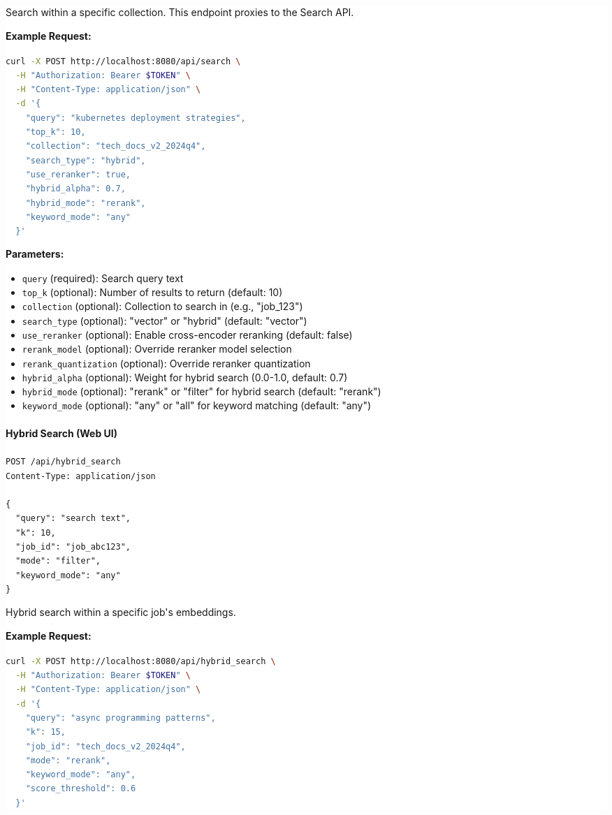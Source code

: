 Search within a specific collection. This endpoint proxies to the Search API.

**Example Request:**
```bash
curl -X POST http://localhost:8080/api/search \
  -H "Authorization: Bearer $TOKEN" \
  -H "Content-Type: application/json" \
  -d '{
    "query": "kubernetes deployment strategies",
    "top_k": 10,
    "collection": "tech_docs_v2_2024q4",
    "search_type": "hybrid",
    "use_reranker": true,
    "hybrid_alpha": 0.7,
    "hybrid_mode": "rerank",
    "keyword_mode": "any"
  }'
```

**Parameters:**
- `query` (required): Search query text
- `top_k` (optional): Number of results to return (default: 10)
- `collection` (optional): Collection to search in (e.g., "job_123")
- `search_type` (optional): "vector" or "hybrid" (default: "vector")
- `use_reranker` (optional): Enable cross-encoder reranking (default: false)
- `rerank_model` (optional): Override reranker model selection
- `rerank_quantization` (optional): Override reranker quantization
- `hybrid_alpha` (optional): Weight for hybrid search (0.0-1.0, default: 0.7)
- `hybrid_mode` (optional): "rerank" or "filter" for hybrid search (default: "rerank")
- `keyword_mode` (optional): "any" or "all" for keyword matching (default: "any")

#### Hybrid Search (Web UI)
```http
POST /api/hybrid_search
Content-Type: application/json

{
  "query": "search text",
  "k": 10,
  "job_id": "job_abc123",
  "mode": "filter",
  "keyword_mode": "any"
}
```

Hybrid search within a specific job's embeddings.

**Example Request:**
```bash
curl -X POST http://localhost:8080/api/hybrid_search \
  -H "Authorization: Bearer $TOKEN" \
  -H "Content-Type: application/json" \
  -d '{
    "query": "async programming patterns",
    "k": 15,
    "job_id": "tech_docs_v2_2024q4",
    "mode": "rerank",
    "keyword_mode": "any",
    "score_threshold": 0.6
  }'
```

